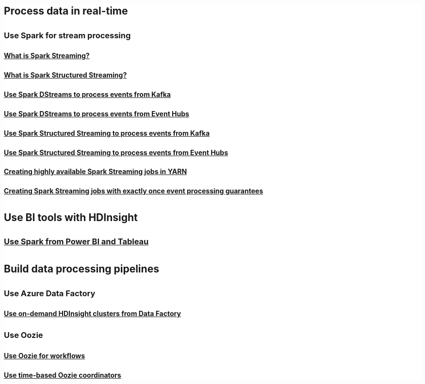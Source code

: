 ## Process data in real-time
### Use Spark for stream processing
#### [What is Spark Streaming?](hdinsight-spark-streaming-overview.md)
#### [What is Spark Structured Streaming?](hdinsight-spark-structured-streaming-overview.md)
#### [Use Spark DStreams to process events from Kafka](https://docs.microsoft.com/azure/hdinsight/hdinsight-apache-spark-with-kafka)
#### [Use Spark DStreams to process events from Event Hubs](https://docs.microsoft.com/azure/hdinsight/hdinsight-apache-spark-eventhub-streaming)
#### [Use Spark Structured Streaming to process events from Kafka](https://docs.microsoft.com/azure/hdinsight/hdinsight-apache-kafka-spark-structured-streaming)
#### [Use Spark Structured Streaming to process events from Event Hubs](hdinsight-spark-structured-streaming-from-event-hubs.md)
#### [Creating highly available Spark Streaming jobs in YARN](hdinsight-spark-streaming-high-availability.md)
#### [Creating Spark Streaming jobs with exactly once event processing guarantees](hdinsight-spark-streaming-exactly-once.md)


## Use BI tools with HDInsight
### [Use Spark from Power BI and Tableau](https://docs.microsoft.com/azure/hdinsight/hdinsight-apache-spark-use-bi-tools)

## Build data processing pipelines
### Use Azure Data Factory
#### [Use on-demand HDInsight clusters from Data Factory](hdinsight-hadoop-create-linux-clusters-adf.md)

### Use Oozie
#### [Use Oozie for workflows](https://docs.microsoft.com/azure/hdinsight/hdinsight-use-oozie-linux-mac)
#### [Use time-based Oozie coordinators](https://docs.microsoft.com/azure/hdinsight/hdinsight-use-oozie-coordinator-time)


